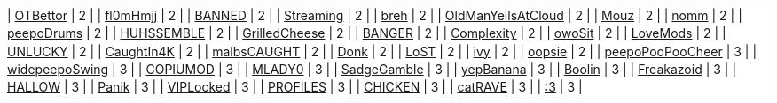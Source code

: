 | [OTBettor](https://7tv.app/emotes/63ee9b27b93bad1b17c02a56)                                                                                       | 2     |
| [fl0mHmjj](https://7tv.app/emotes/6585c671c99f576363f0fe13)                                                                                       | 2     |
| [BANNED](https://7tv.app/emotes/61264e2087db1fd6ee323f46)                                                                                         | 2     |
| [Streaming](https://7tv.app/emotes/61f5a7454f8c353cf9fbde43)                                                                                      | 2     |
| [breh](https://7tv.app/emotes/65351d7851733e52a8c9d6d1)                                                                                           | 2     |
| [OldManYellsAtCloud](https://7tv.app/emotes/641d3860170518c061882815)                                                                             | 2     |
| [Mouz](https://7tv.app/emotes/633334f13db50a656eb718c4)                                                                                           | 2     |
| [nomm](https://7tv.app/emotes/6442caeffb9219cb4f12fd97)                                                                                           | 2     |
| [peepoDrums](https://7tv.app/emotes/61864f72f1ae15abc7ec14ad)                                                                                     | 2     |
| [HUHSSEMBLE](https://7tv.app/emotes/65fc3f24a3300aa26da2778d)                                                                                     | 2     |
| [GrilledCheese](https://7tv.app/emotes/6187b9674ea2f24e5009b3df)                                                                                  | 2     |
| [BANGER](https://7tv.app/emotes/64778494804ca09ebf235629)                                                                                         | 2     |
| [Complexity](https://7tv.app/emotes/62547f18c2be2d716f88b57d)                                                                                     | 2     |
| [owoSit](https://7tv.app/emotes/64c81ca5ac22efa42cbb0f61)                                                                                         | 2     |
| [LoveMods](https://7tv.app/emotes/60deeba0dd6a810dd4ada621)                                                                                       | 2     |
| [UNLUCKY](https://7tv.app/emotes/60f8794d0881d1aff44d39a8)                                                                                        | 2     |
| [CaughtIn4K](https://7tv.app/emotes/60bbc4a82412bfe45d06e800)                                                                                     | 2     |
| [malbsCAUGHT](https://7tv.app/emotes/66ab6e234ced7335aac12480)                                                                                    | 2     |
| [Donk](https://7tv.app/emotes/66b901183225618928ef2575)                                                                                           | 2     |
| [LoST](https://7tv.app/emotes/6437009c3ef840e0fdaef4fe)                                                                                           | 2     |
| [ivy](https://7tv.app/emotes/66cd04bb176d823265a55107)                                                                                            | 2     |
| [oopsie](https://7tv.app/emotes/6476a0ef804ca09ebf232e0c)                                                                                         | 2     |
| [peepoPooPooCheer](https://7tv.app/emotes/60af3ee084a2b8e6556dde75)                                                                               | 3     |
| [widepeepoSwing](https://7tv.app/emotes/60f46d8f15758a7f9af284a6)                                                                                 | 3     |
| [COPIUMOD](https://7tv.app/emotes/6111bacf5b4815cda893f153)                                                                                       | 3     |
| [MLADY0](https://7tv.app/emotes/616afc62474b9b7b59a39ac5)                                                                                         | 3     |
| [SadgeGamble](https://7tv.app/emotes/6190f231b1eb03daac7db457)                                                                                    | 3     |
| [yepBanana](https://7tv.app/emotes/61ca2b725b3e4178c53eb316)                                                                                      | 3     |
| [Boolin](https://7tv.app/emotes/60afca9099923bbe7f3808cd)                                                                                         | 3     |
| [Freakazoid](https://7tv.app/emotes/6261240d47259477d9446142)                                                                                     | 3     |
| [HALLOW](https://7tv.app/emotes/61c3a6eb2ecbc70f914fb3ce)                                                                                         | 3     |
| [Panik](https://7tv.app/emotes/61e63158095be332e347df72)                                                                                          | 3     |
| [VIPLocked](https://7tv.app/emotes/617f0abbb0bfad942897053e)                                                                                      | 3     |
| [PROFILES](https://7tv.app/emotes/636b5c94c0c07b883572e065)                                                                                       | 3     |
| [CHICKEN](https://7tv.app/emotes/636d6a85f3c33290e2580e3b)                                                                                        | 3     |
| [catRAVE](https://7tv.app/emotes/61d3d2615c6572b1f6a79160)                                                                                        | 3     |
| [:3](https://7tv.app/emotes/632b50cec7950e03fc6ee844)                                                                                             | 3     |